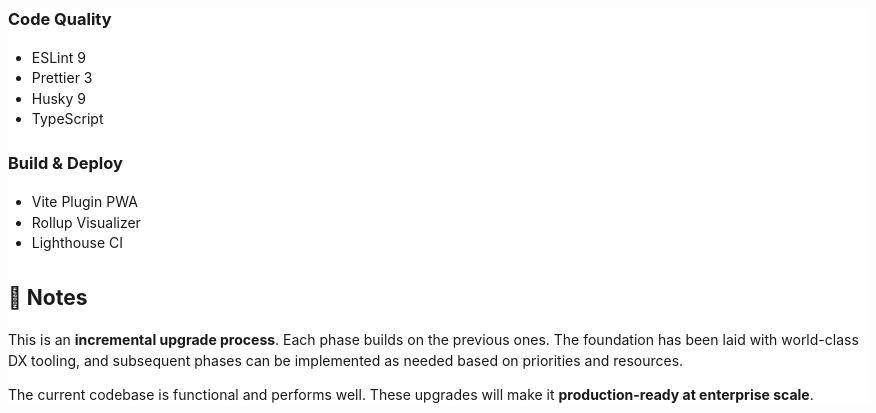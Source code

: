 ### Code Quality

- ESLint 9
- Prettier 3
- Husky 9
- TypeScript

### Build & Deploy

- Vite Plugin PWA
- Rollup Visualizer
- Lighthouse CI

## 📝 Notes

This is an **incremental upgrade process**. Each phase builds on the previous ones. The foundation has been laid with world-class DX tooling, and subsequent phases can be implemented as needed based on priorities and resources.

The current codebase is functional and performs well. These upgrades will make it **production-ready at enterprise scale**.

